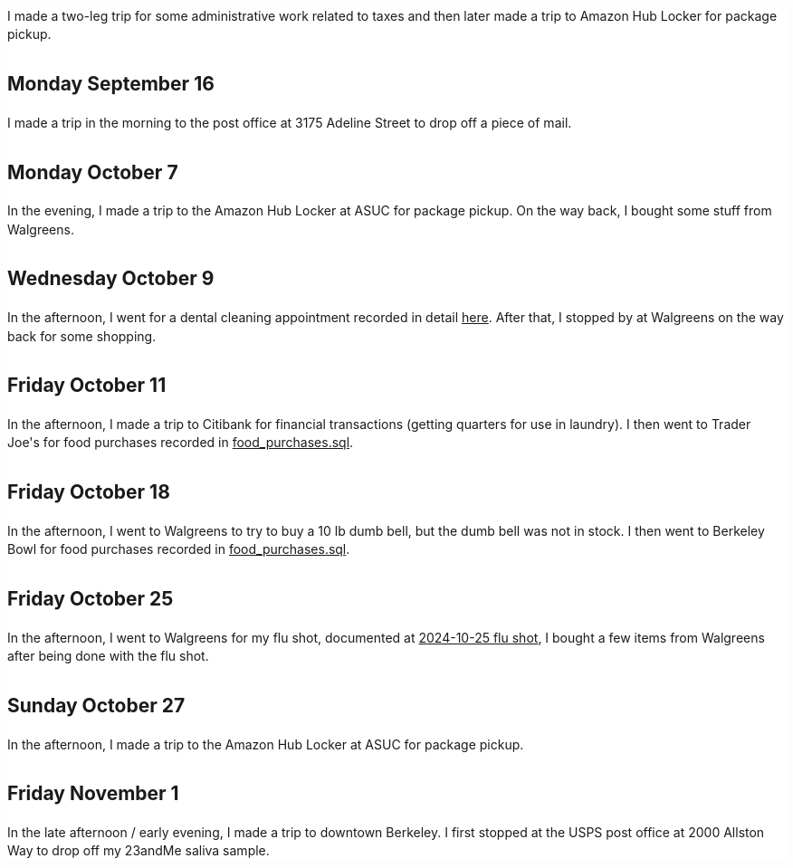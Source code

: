 I made a two-leg trip for some administrative work related to taxes
and then later made a trip to Amazon Hub Locker for package pickup.

## Monday September 16

I made a trip in the morning to the post office at 3175 Adeline Street
to drop off a piece of mail.

## Monday October 7

In the evening, I made a trip to the Amazon Hub Locker at ASUC for
package pickup. On the way back, I bought some stuff from Walgreens.

## Wednesday October 9

In the afternoon, I went for a dental cleaning appointment recorded in
detail [here](2024-10-09-dental-cleaning.md). After that, I stopped by
at Walgreens on the way back for some shopping.

## Friday October 11

In the afternoon, I made a trip to Citibank for financial transactions
(getting quarters for use in laundry). I then went to Trader Joe's for
food purchases recorded in
[food_purchases.sql](../../sql/food_purchases.sql).

## Friday October 18

In the afternoon, I went to Walgreens to try to buy a 10 lb dumb bell,
but the dumb bell was not in stock. I then went to Berkeley Bowl for
food purchases recorded in
[food_purchases.sql](../../sql/food_purchases.sql).

## Friday October 25

In the afternoon, I went to Walgreens for my flu shot, documented at
[2024-10-25 flu shot](2024-10-25-flu-shot.md), I bought a few items
from Walgreens after being done with the flu shot.

## Sunday October 27

In the afternoon, I made a trip to the Amazon Hub Locker at ASUC for
package pickup.

## Friday November 1

In the late afternoon / early evening, I made a trip to downtown
Berkeley. I first stopped at the USPS post office at 2000 Allston Way
to drop off my 23andMe saliva sample.
